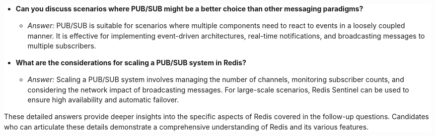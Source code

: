    - **Can you discuss scenarios where PUB/SUB might be a better choice than other messaging paradigms?**
     - *Answer:* PUB/SUB is suitable for scenarios where multiple components need to react to events in a loosely coupled manner. It is effective for implementing event-driven architectures, real-time notifications, and broadcasting messages to multiple subscribers.

   - **What are the considerations for scaling a PUB/SUB system in Redis?**
     - *Answer:* Scaling a PUB/SUB system involves managing the number of channels, monitoring subscriber counts, and considering the network impact of broadcasting messages. For large-scale scenarios, Redis Sentinel can be used to ensure high availability and automatic failover.

These detailed answers provide deeper insights into the specific aspects of Redis covered in the follow-up questions. Candidates who can articulate these details demonstrate a comprehensive understanding of Redis and its various features.
